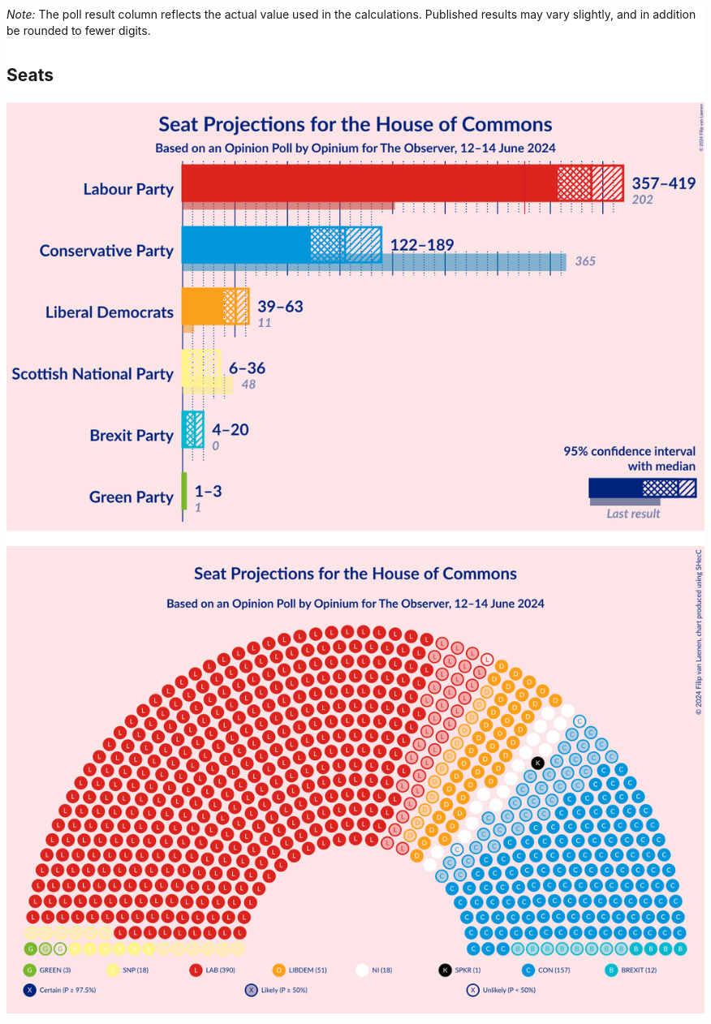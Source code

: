 *Note:* The poll result column reflects the actual value used in the calculations. Published results may vary slightly, and in addition be rounded to fewer digits.

## Seats

![Graph with seats not yet produced](2024-06-14-Opinium-seats.png "Seats")

![Graph with seating plan not yet produced](2024-06-14-Opinium-seating-plan.png "Seating Plan")